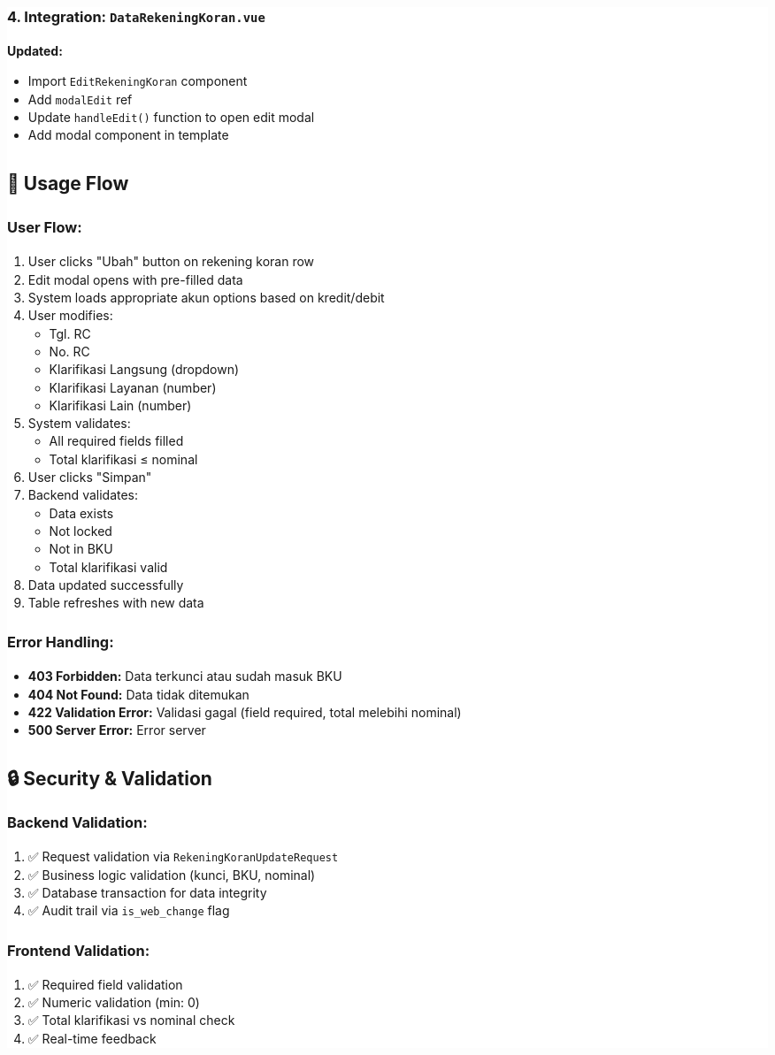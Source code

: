 ### 4. Integration: `DataRekeningKoran.vue`

**Updated:**
- Import `EditRekeningKoran` component
- Add `modalEdit` ref
- Update `handleEdit()` function to open edit modal
- Add modal component in template

## 📝 Usage Flow

### User Flow:
1. User clicks "Ubah" button on rekening koran row
2. Edit modal opens with pre-filled data
3. System loads appropriate akun options based on kredit/debit
4. User modifies:
   - Tgl. RC
   - No. RC
   - Klarifikasi Langsung (dropdown)
   - Klarifikasi Layanan (number)
   - Klarifikasi Lain (number)
5. System validates:
   - All required fields filled
   - Total klarifikasi ≤ nominal
6. User clicks "Simpan"
7. Backend validates:
   - Data exists
   - Not locked
   - Not in BKU
   - Total klarifikasi valid
8. Data updated successfully
9. Table refreshes with new data

### Error Handling:
- **403 Forbidden:** Data terkunci atau sudah masuk BKU
- **404 Not Found:** Data tidak ditemukan
- **422 Validation Error:** Validasi gagal (field required, total melebihi nominal)
- **500 Server Error:** Error server

## 🔒 Security & Validation

### Backend Validation:
1. ✅ Request validation via `RekeningKoranUpdateRequest`
2. ✅ Business logic validation (kunci, BKU, nominal)
3. ✅ Database transaction for data integrity
4. ✅ Audit trail via `is_web_change` flag

### Frontend Validation:
1. ✅ Required field validation
2. ✅ Numeric validation (min: 0)
3. ✅ Total klarifikasi vs nominal check
4. ✅ Real-time feedback
